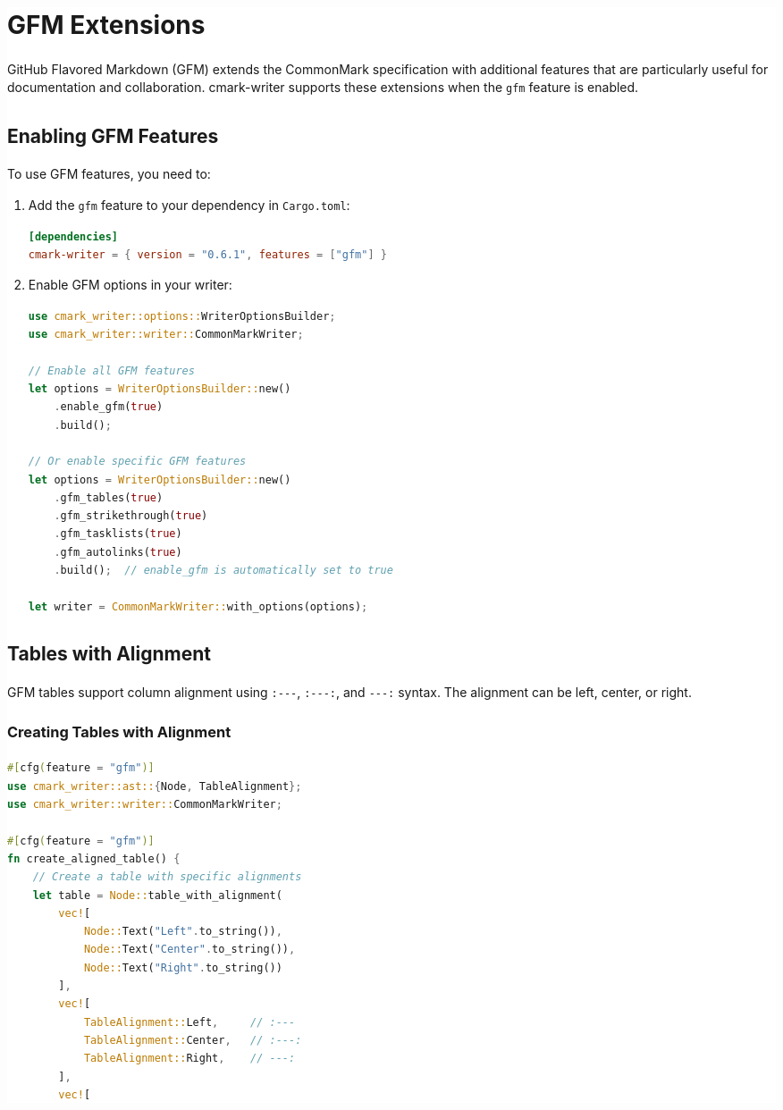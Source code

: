 # GFM Extensions

GitHub Flavored Markdown (GFM) extends the CommonMark specification with additional features that are particularly useful for documentation and collaboration. cmark-writer supports these extensions when the `gfm` feature is enabled.

## Enabling GFM Features

To use GFM features, you need to:

1. Add the `gfm` feature to your dependency in `Cargo.toml`:

    ```toml
    [dependencies]
    cmark-writer = { version = "0.6.1", features = ["gfm"] }
    ```

2. Enable GFM options in your writer:

    ```rust
    use cmark_writer::options::WriterOptionsBuilder;
    use cmark_writer::writer::CommonMarkWriter;

    // Enable all GFM features
    let options = WriterOptionsBuilder::new()
        .enable_gfm(true)
        .build();

    // Or enable specific GFM features
    let options = WriterOptionsBuilder::new()
        .gfm_tables(true)
        .gfm_strikethrough(true)
        .gfm_tasklists(true)
        .gfm_autolinks(true)
        .build();  // enable_gfm is automatically set to true

    let writer = CommonMarkWriter::with_options(options);
    ```

## Tables with Alignment

GFM tables support column alignment using `:---`, `:---:`, and `---:` syntax. The alignment can be left, center, or right.

### Creating Tables with Alignment

```rust
#[cfg(feature = "gfm")]
use cmark_writer::ast::{Node, TableAlignment};
use cmark_writer::writer::CommonMarkWriter;

#[cfg(feature = "gfm")]
fn create_aligned_table() {
    // Create a table with specific alignments
    let table = Node::table_with_alignment(
        vec![
            Node::Text("Left".to_string()), 
            Node::Text("Center".to_string()), 
            Node::Text("Right".to_string())
        ],
        vec![
            TableAlignment::Left,     // :---
            TableAlignment::Center,   // :---:
            TableAlignment::Right,    // ---:
        ],
        vec![
```